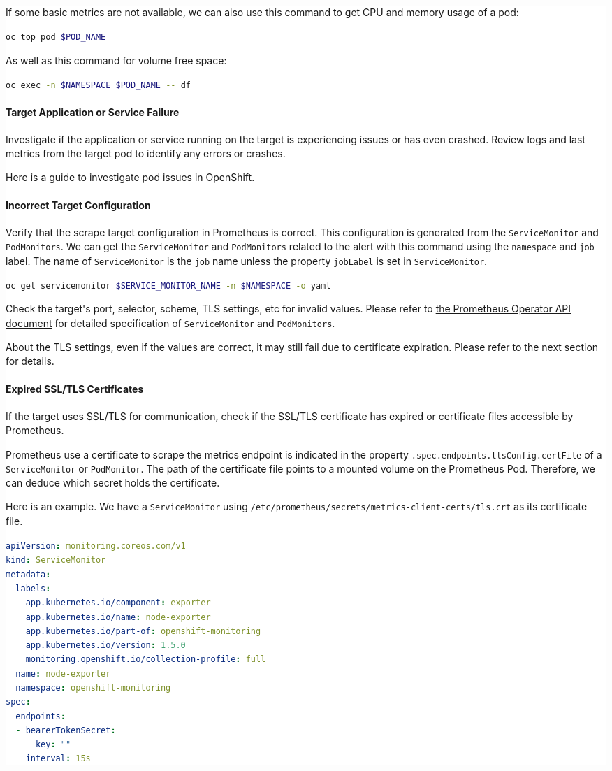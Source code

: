 If some basic metrics are not available, we can also use this command to get
 CPU and memory usage of a pod:
```bash
oc top pod $POD_NAME
```
As well as this command for volume free space:
```bash
oc exec -n $NAMESPACE $POD_NAME -- df
```

#### Target Application or Service Failure

Investigate if the application or service running on the target is experiencing
issues or has even crashed. Review logs and last metrics from the target pod to
identify any errors or crashes.

Here is [a guide to investigate pod issues](https://docs.openshift.com/container-platform/4.17/support/troubleshooting/investigating-pod-issues.html)
in OpenShift.

#### Incorrect Target Configuration

Verify that the scrape target configuration in Prometheus is correct. This
configuration is generated from the `ServiceMonitor` and `PodMonitors`.
We can get the `ServiceMonitor` and `PodMonitors` related to the alert with this
command using the `namespace` and `job` label. The name of `ServiceMonitor` is the
`job` name unless the property `jobLabel` is set in `ServiceMonitor`.
```bash
oc get servicemonitor $SERVICE_MONITOR_NAME -n $NAMESPACE -o yaml
```
Check the target's port, selector, scheme, TLS settings, etc for invalid values.
Please refer to [the Prometheus Operator API document](https://github.com/prometheus-operator/prometheus-operator/blob/main/Documentation/api.md)
for detailed specification of `ServiceMonitor` and `PodMonitors`.

About the TLS settings, even if the values are correct, it may still fail due to
certificate expiration. Please refer to the next section for details.

#### Expired SSL/TLS Certificates

If the target uses SSL/TLS for communication, check if the SSL/TLS certificate
has expired or certificate files accessible by Prometheus.

Prometheus use a certificate to scrape the metrics endpoint is indicated in the
property `.spec.endpoints.tlsConfig.certFile` of a `ServiceMonitor` or `PodMonitor`.
The path of the certificate file points to a mounted volume on the Prometheus Pod.
Therefore, we can deduce which secret holds the certificate.

Here is an example.
We have a `ServiceMonitor` using `/etc/prometheus/secrets/metrics-client-certs/tls.crt`
as its certificate file.
```yaml
apiVersion: monitoring.coreos.com/v1
kind: ServiceMonitor
metadata:
  labels:
    app.kubernetes.io/component: exporter
    app.kubernetes.io/name: node-exporter
    app.kubernetes.io/part-of: openshift-monitoring
    app.kubernetes.io/version: 1.5.0
    monitoring.openshift.io/collection-profile: full
  name: node-exporter
  namespace: openshift-monitoring
spec:
  endpoints:
  - bearerTokenSecret:
      key: ""
    interval: 15s
```